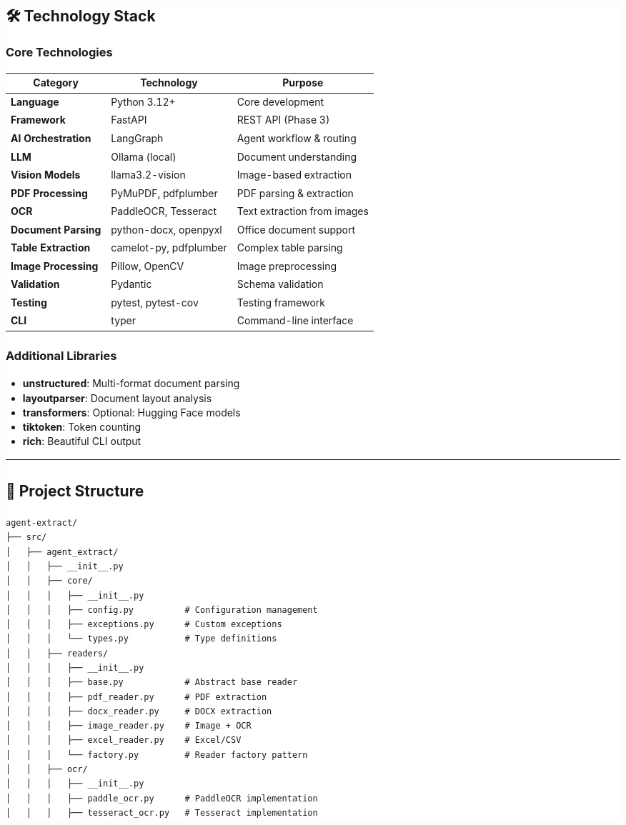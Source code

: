 
## 🛠️ Technology Stack

### Core Technologies

| Category | Technology | Purpose |
|----------|-----------|---------|
| **Language** | Python 3.12+ | Core development |
| **Framework** | FastAPI | REST API (Phase 3) |
| **AI Orchestration** | LangGraph | Agent workflow & routing |
| **LLM** | Ollama (local) | Document understanding |
| **Vision Models** | llama3.2-vision | Image-based extraction |
| **PDF Processing** | PyMuPDF, pdfplumber | PDF parsing & extraction |
| **OCR** | PaddleOCR, Tesseract | Text extraction from images |
| **Document Parsing** | python-docx, openpyxl | Office document support |
| **Table Extraction** | camelot-py, pdfplumber | Complex table parsing |
| **Image Processing** | Pillow, OpenCV | Image preprocessing |
| **Validation** | Pydantic | Schema validation |
| **Testing** | pytest, pytest-cov | Testing framework |
| **CLI** | typer | Command-line interface |

### Additional Libraries
- **unstructured**: Multi-format document parsing
- **layoutparser**: Document layout analysis
- **transformers**: Optional: Hugging Face models
- **tiktoken**: Token counting
- **rich**: Beautiful CLI output

---

## 📁 Project Structure

```
agent-extract/
├── src/
│   ├── agent_extract/
│   │   ├── __init__.py
│   │   ├── core/
│   │   │   ├── __init__.py
│   │   │   ├── config.py          # Configuration management
│   │   │   ├── exceptions.py      # Custom exceptions
│   │   │   └── types.py           # Type definitions
│   │   ├── readers/
│   │   │   ├── __init__.py
│   │   │   ├── base.py            # Abstract base reader
│   │   │   ├── pdf_reader.py      # PDF extraction
│   │   │   ├── docx_reader.py     # DOCX extraction
│   │   │   ├── image_reader.py    # Image + OCR
│   │   │   ├── excel_reader.py    # Excel/CSV
│   │   │   └── factory.py         # Reader factory pattern
│   │   ├── ocr/
│   │   │   ├── __init__.py
│   │   │   ├── paddle_ocr.py      # PaddleOCR implementation
│   │   │   ├── tesseract_ocr.py   # Tesseract implementation
```